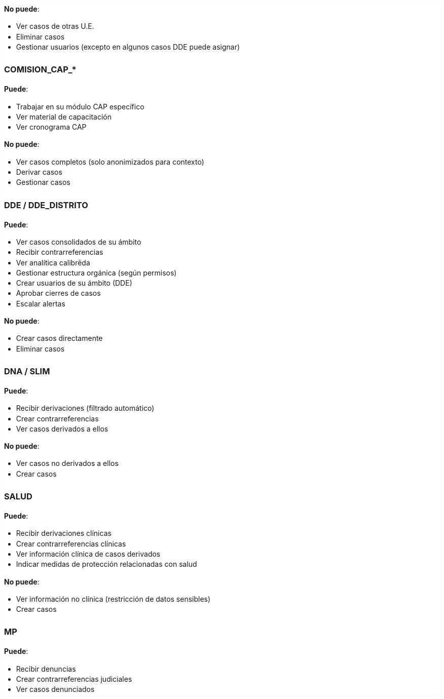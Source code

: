 **No puede**:
- Ver casos de otras U.E.
- Eliminar casos
- Gestionar usuarios (excepto en algunos casos DDE puede asignar)

### COMISION_CAP_*
**Puede**:
- Trabajar en su módulo CAP específico
- Ver material de capacitación
- Ver cronograma CAP

**No puede**:
- Ver casos completos (solo anonimizados para contexto)
- Derivar casos
- Gestionar casos

### DDE / DDE_DISTRITO
**Puede**:
- Ver casos consolidados de su ámbito
- Recibir contrarreferencias
- Ver analítica calibrēda
- Gestionar estructura orgánica (según permisos)
- Crear usuarios de su ámbito (DDE)
- Aprobar cierres de casos
- Escalar alertas

**No puede**:
- Crear casos directamente
- Eliminar casos

### DNA / SLIM
**Puede**:
- Recibir derivaciones (filtrado automático)
- Crear contrarreferencias
- Ver casos derivados a ellos

**No puede**:
- Ver casos no derivados a ellos
- Crear casos

### SALUD
**Puede**:
- Recibir derivaciones clínicas
- Crear contrarreferencias clínicas
- Ver información clínica de casos derivados
- Indicar medidas de protección relacionadas con salud

**No puede**:
- Ver información no clínica (restricción de datos sensibles)
- Crear casos

### MP
**Puede**:
- Recibir denuncias
- Crear contrarreferencias judiciales
- Ver casos denunciados
